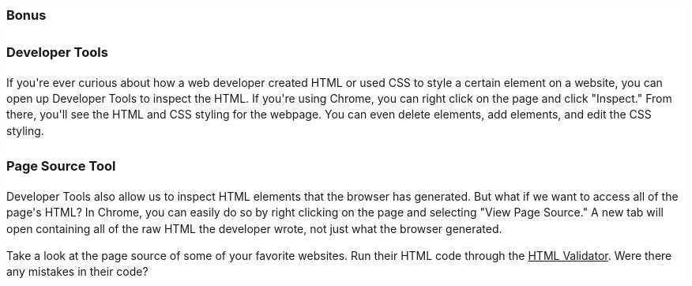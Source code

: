 ### Bonus

### Developer Tools

If you're ever curious about how a web developer created HTML or used CSS to style a certain element on a website, you can open up Developer Tools to inspect the HTML. If you're using Chrome, you can right click on the page and click "Inspect." From there, you'll see the HTML and CSS styling for the webpage. You can even delete elements, add elements, and edit the CSS styling.

### Page Source Tool

Developer Tools also allow us to inspect HTML elements that the browser has generated. But what if we want to access all of the page's HTML? In Chrome, you can easily do so by right clicking on the page and selecting "View Page Source." A new tab will open containing all of the raw HTML the developer wrote, not just what the browser generated.

Take a look at the page source of some of your favorite websites. Run their HTML code through the [HTML Validator](https://validator.w3.org/). Were there any mistakes in their code?

